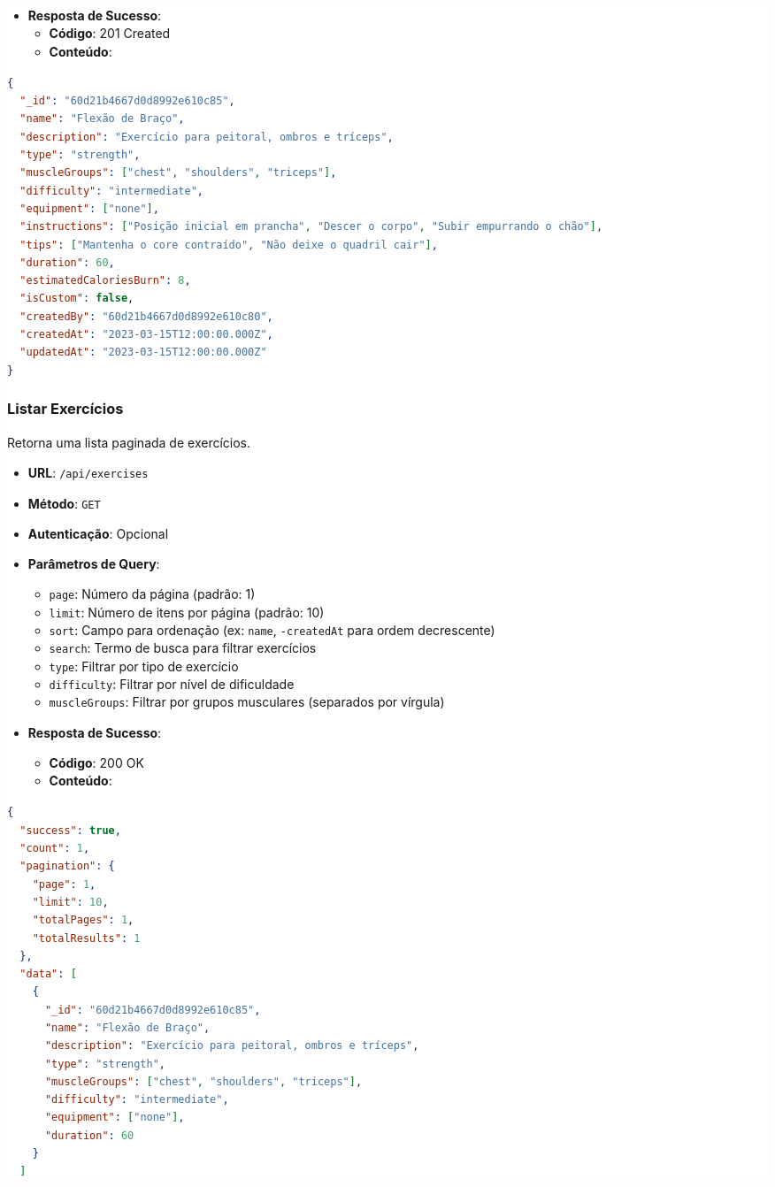 - **Resposta de Sucesso**:
  - **Código**: 201 Created
  - **Conteúdo**:

```json
{
  "_id": "60d21b4667d0d8992e610c85",
  "name": "Flexão de Braço",
  "description": "Exercício para peitoral, ombros e tríceps",
  "type": "strength",
  "muscleGroups": ["chest", "shoulders", "triceps"],
  "difficulty": "intermediate",
  "equipment": ["none"],
  "instructions": ["Posição inicial em prancha", "Descer o corpo", "Subir empurrando o chão"],
  "tips": ["Mantenha o core contraído", "Não deixe o quadril cair"],
  "duration": 60,
  "estimatedCaloriesBurn": 8,
  "isCustom": false,
  "createdBy": "60d21b4667d0d8992e610c80",
  "createdAt": "2023-03-15T12:00:00.000Z",
  "updatedAt": "2023-03-15T12:00:00.000Z"
}
```

### Listar Exercícios

Retorna uma lista paginada de exercícios.

- **URL**: `/api/exercises`
- **Método**: `GET`
- **Autenticação**: Opcional
- **Parâmetros de Query**:
  - `page`: Número da página (padrão: 1)
  - `limit`: Número de itens por página (padrão: 10)
  - `sort`: Campo para ordenação (ex: `name`, `-createdAt` para ordem decrescente)
  - `search`: Termo de busca para filtrar exercícios
  - `type`: Filtrar por tipo de exercício
  - `difficulty`: Filtrar por nível de dificuldade
  - `muscleGroups`: Filtrar por grupos musculares (separados por vírgula)

- **Resposta de Sucesso**:
  - **Código**: 200 OK
  - **Conteúdo**:

```json
{
  "success": true,
  "count": 1,
  "pagination": {
    "page": 1,
    "limit": 10,
    "totalPages": 1,
    "totalResults": 1
  },
  "data": [
    {
      "_id": "60d21b4667d0d8992e610c85",
      "name": "Flexão de Braço",
      "description": "Exercício para peitoral, ombros e tríceps",
      "type": "strength",
      "muscleGroups": ["chest", "shoulders", "triceps"],
      "difficulty": "intermediate",
      "equipment": ["none"],
      "duration": 60
    }
  ]
```